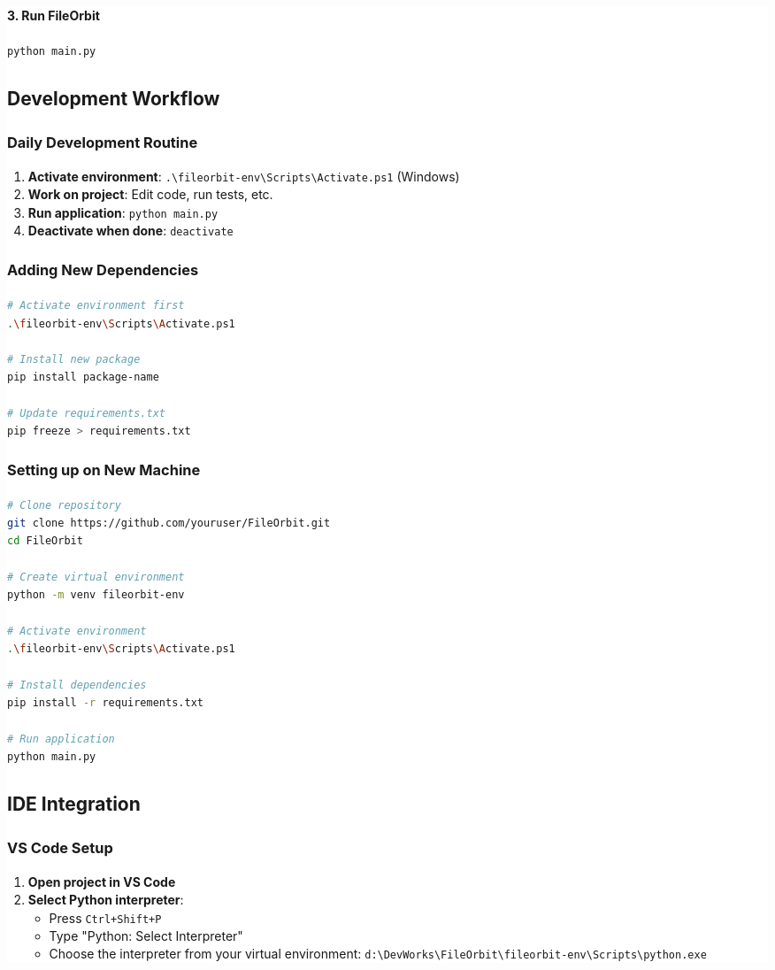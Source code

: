 #### 3. Run FileOrbit
```bash
python main.py
```

## Development Workflow

### Daily Development Routine
1. **Activate environment**: `.\fileorbit-env\Scripts\Activate.ps1` (Windows)
2. **Work on project**: Edit code, run tests, etc.
3. **Run application**: `python main.py`
4. **Deactivate when done**: `deactivate`

### Adding New Dependencies
```bash
# Activate environment first
.\fileorbit-env\Scripts\Activate.ps1

# Install new package
pip install package-name

# Update requirements.txt
pip freeze > requirements.txt
```

### Setting up on New Machine
```bash
# Clone repository
git clone https://github.com/youruser/FileOrbit.git
cd FileOrbit

# Create virtual environment
python -m venv fileorbit-env

# Activate environment
.\fileorbit-env\Scripts\Activate.ps1

# Install dependencies
pip install -r requirements.txt

# Run application
python main.py
```

## IDE Integration

### VS Code Setup
1. **Open project in VS Code**
2. **Select Python interpreter**: 
   - Press `Ctrl+Shift+P`
   - Type "Python: Select Interpreter"
   - Choose the interpreter from your virtual environment:
     `d:\DevWorks\FileOrbit\fileorbit-env\Scripts\python.exe`
